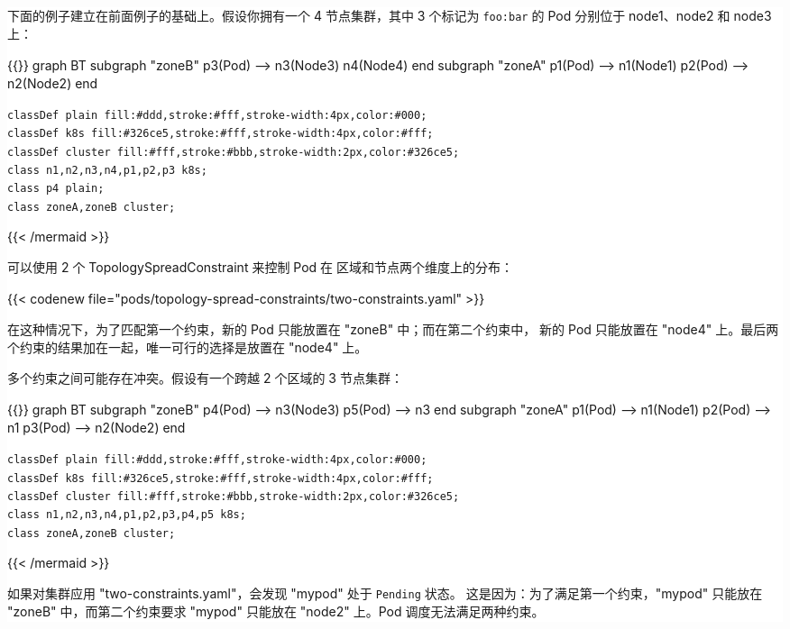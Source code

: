 
下面的例子建立在前面例子的基础上。假设你拥有一个 4 节点集群，其中 3 个标记为 `foo:bar` 的
Pod 分别位于 node1、node2 和 node3 上：

{{<mermaid>}}
graph BT
    subgraph "zoneB"
        p3(Pod) --> n3(Node3)
        n4(Node4)
    end
    subgraph "zoneA"
        p1(Pod) --> n1(Node1)
        p2(Pod) --> n2(Node2)
    end

    classDef plain fill:#ddd,stroke:#fff,stroke-width:4px,color:#000;
    classDef k8s fill:#326ce5,stroke:#fff,stroke-width:4px,color:#fff;
    classDef cluster fill:#fff,stroke:#bbb,stroke-width:2px,color:#326ce5;
    class n1,n2,n3,n4,p1,p2,p3 k8s;
    class p4 plain;
    class zoneA,zoneB cluster;
{{< /mermaid >}}


可以使用 2 个 TopologySpreadConstraint 来控制 Pod 在 区域和节点两个维度上的分布：

{{< codenew file="pods/topology-spread-constraints/two-constraints.yaml" >}}


在这种情况下，为了匹配第一个约束，新的 Pod 只能放置在 "zoneB" 中；而在第二个约束中，
新的 Pod 只能放置在 "node4" 上。最后两个约束的结果加在一起，唯一可行的选择是放置在
"node4" 上。


多个约束之间可能存在冲突。假设有一个跨越 2 个区域的 3 节点集群：

{{<mermaid>}}
graph BT
    subgraph "zoneB"
        p4(Pod) --> n3(Node3)
        p5(Pod) --> n3
    end
    subgraph "zoneA"
        p1(Pod) --> n1(Node1)
        p2(Pod) --> n1
        p3(Pod) --> n2(Node2)
    end

    classDef plain fill:#ddd,stroke:#fff,stroke-width:4px,color:#000;
    classDef k8s fill:#326ce5,stroke:#fff,stroke-width:4px,color:#fff;
    classDef cluster fill:#fff,stroke:#bbb,stroke-width:2px,color:#326ce5;
    class n1,n2,n3,n4,p1,p2,p3,p4,p5 k8s;
    class zoneA,zoneB cluster;
{{< /mermaid >}}


如果对集群应用 "two-constraints.yaml"，会发现 "mypod" 处于 `Pending` 状态。
这是因为：为了满足第一个约束，"mypod" 只能放在 "zoneB" 中，而第二个约束要求
"mypod" 只能放在 "node2" 上。Pod 调度无法满足两种约束。
